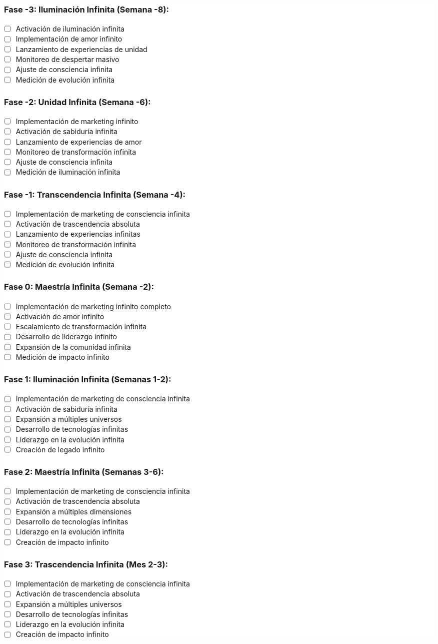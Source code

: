 ### **Fase -3: Iluminación Infinita (Semana -8):**
- [ ] Activación de iluminación infinita
- [ ] Implementación de amor infinito
- [ ] Lanzamiento de experiencias de unidad
- [ ] Monitoreo de despertar masivo
- [ ] Ajuste de consciencia infinita
- [ ] Medición de evolución infinita

### **Fase -2: Unidad Infinita (Semana -6):**
- [ ] Implementación de marketing infinito
- [ ] Activación de sabiduría infinita
- [ ] Lanzamiento de experiencias de amor
- [ ] Monitoreo de transformación infinita
- [ ] Ajuste de consciencia infinita
- [ ] Medición de iluminación infinita

### **Fase -1: Transcendencia Infinita (Semana -4):**
- [ ] Implementación de marketing de consciencia infinita
- [ ] Activación de trascendencia absoluta
- [ ] Lanzamiento de experiencias infinitas
- [ ] Monitoreo de transformación infinita
- [ ] Ajuste de consciencia infinita
- [ ] Medición de evolución infinita

### **Fase 0: Maestría Infinita (Semana -2):**
- [ ] Implementación de marketing infinito completo
- [ ] Activación de amor infinito
- [ ] Escalamiento de transformación infinita
- [ ] Desarrollo de liderazgo infinito
- [ ] Expansión de la comunidad infinita
- [ ] Medición de impacto infinito

### **Fase 1: Iluminación Infinita (Semanas 1-2):**
- [ ] Implementación de marketing de consciencia infinita
- [ ] Activación de sabiduría infinita
- [ ] Expansión a múltiples universos
- [ ] Desarrollo de tecnologías infinitas
- [ ] Liderazgo en la evolución infinita
- [ ] Creación de legado infinito

### **Fase 2: Maestría Infinita (Semanas 3-6):**
- [ ] Implementación de marketing de consciencia infinita
- [ ] Activación de trascendencia absoluta
- [ ] Expansión a múltiples dimensiones
- [ ] Desarrollo de tecnologías infinitas
- [ ] Liderazgo en la evolución infinita
- [ ] Creación de impacto infinito

### **Fase 3: Trascendencia Infinita (Mes 2-3):**
- [ ] Implementación de marketing de consciencia infinita
- [ ] Activación de trascendencia absoluta
- [ ] Expansión a múltiples universos
- [ ] Desarrollo de tecnologías infinitas
- [ ] Liderazgo en la evolución infinita
- [ ] Creación de impacto infinito
